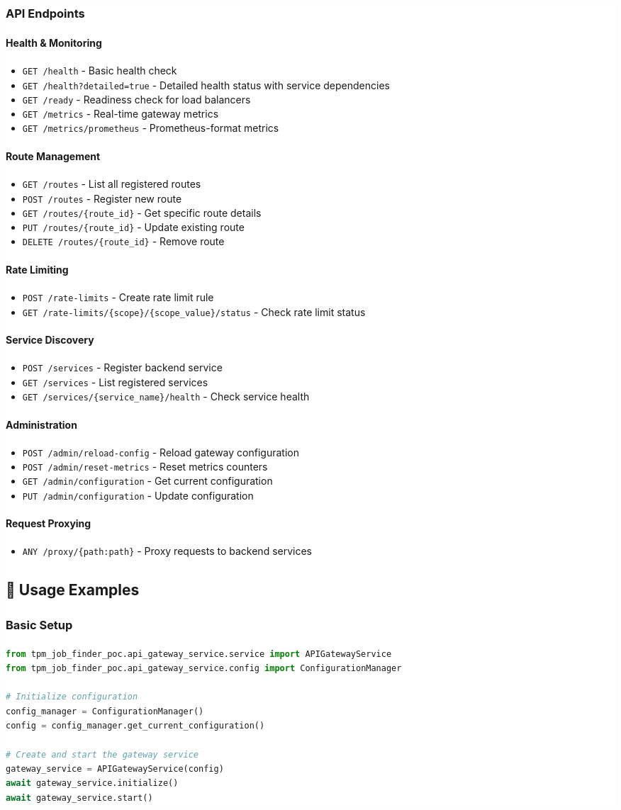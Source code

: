 ### **API Endpoints**

#### **Health & Monitoring**
- `GET /health` - Basic health check
- `GET /health?detailed=true` - Detailed health status with service dependencies
- `GET /ready` - Readiness check for load balancers
- `GET /metrics` - Real-time gateway metrics
- `GET /metrics/prometheus` - Prometheus-format metrics

#### **Route Management**
- `GET /routes` - List all registered routes
- `POST /routes` - Register new route
- `GET /routes/{route_id}` - Get specific route details
- `PUT /routes/{route_id}` - Update existing route
- `DELETE /routes/{route_id}` - Remove route

#### **Rate Limiting**
- `POST /rate-limits` - Create rate limit rule
- `GET /rate-limits/{scope}/{scope_value}/status` - Check rate limit status

#### **Service Discovery**
- `POST /services` - Register backend service
- `GET /services` - List registered services
- `GET /services/{service_name}/health` - Check service health

#### **Administration**
- `POST /admin/reload-config` - Reload gateway configuration
- `POST /admin/reset-metrics` - Reset metrics counters
- `GET /admin/configuration` - Get current configuration
- `PUT /admin/configuration` - Update configuration

#### **Request Proxying**
- `ANY /proxy/{path:path}` - Proxy requests to backend services

## 🚀 **Usage Examples**

### **Basic Setup**
```python
from tpm_job_finder_poc.api_gateway_service.service import APIGatewayService
from tpm_job_finder_poc.api_gateway_service.config import ConfigurationManager

# Initialize configuration
config_manager = ConfigurationManager()
config = config_manager.get_current_configuration()

# Create and start the gateway service
gateway_service = APIGatewayService(config)
await gateway_service.initialize()
await gateway_service.start()
```
